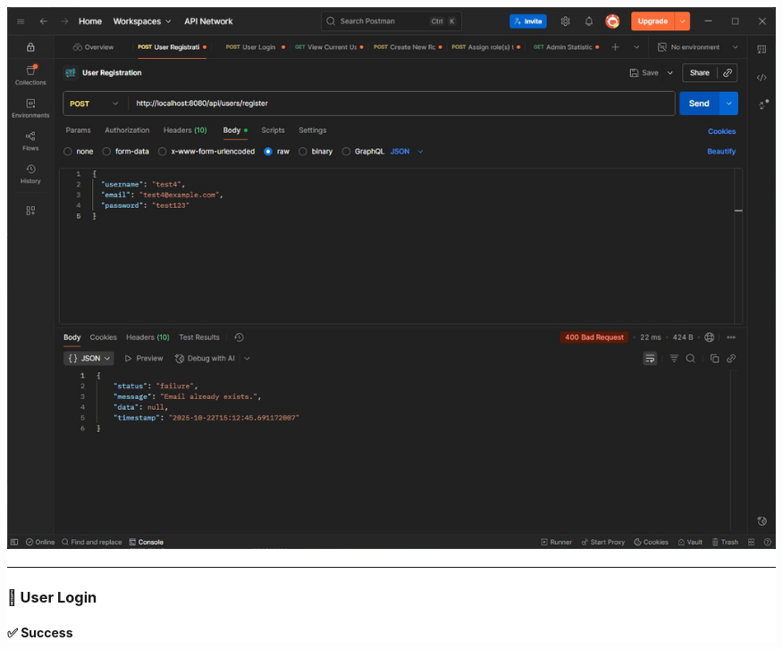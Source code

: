 ![Registration Failure](./assets/registration_failure_image.jpg)

---

### 🔐 User Login
**✅ Success**
